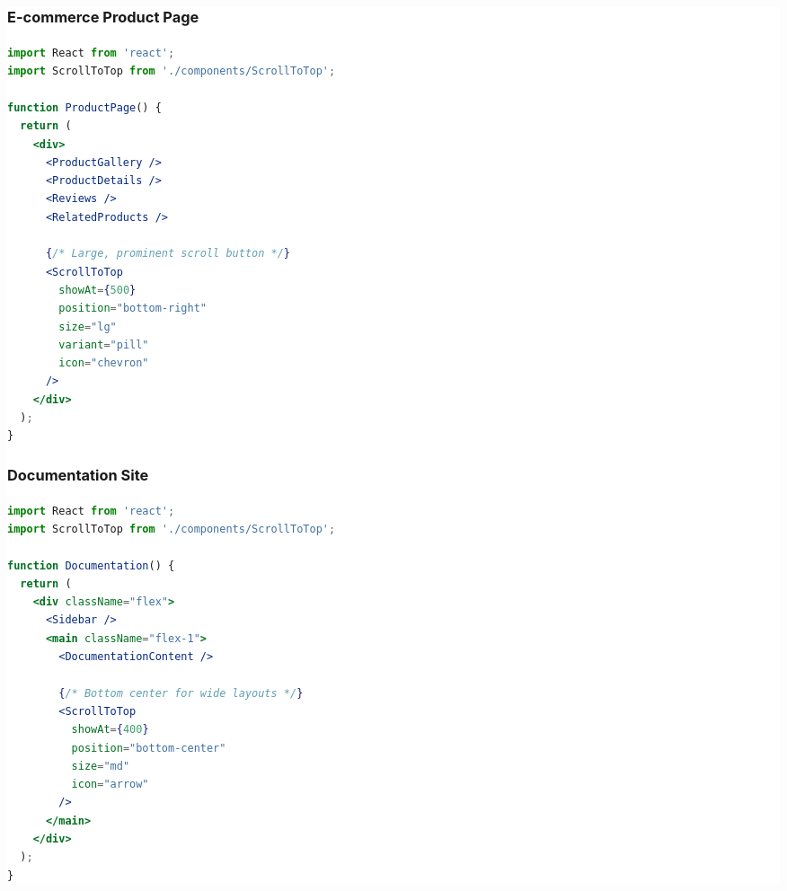 ### E-commerce Product Page

```jsx
import React from 'react';
import ScrollToTop from './components/ScrollToTop';

function ProductPage() {
  return (
    <div>
      <ProductGallery />
      <ProductDetails />
      <Reviews />
      <RelatedProducts />
      
      {/* Large, prominent scroll button */}
      <ScrollToTop
        showAt={500}
        position="bottom-right"
        size="lg"
        variant="pill"
        icon="chevron"
      />
    </div>
  );
}
```

### Documentation Site

```jsx
import React from 'react';
import ScrollToTop from './components/ScrollToTop';

function Documentation() {
  return (
    <div className="flex">
      <Sidebar />
      <main className="flex-1">
        <DocumentationContent />
        
        {/* Bottom center for wide layouts */}
        <ScrollToTop
          showAt={400}
          position="bottom-center"
          size="md"
          icon="arrow"
        />
      </main>
    </div>
  );
}
```
